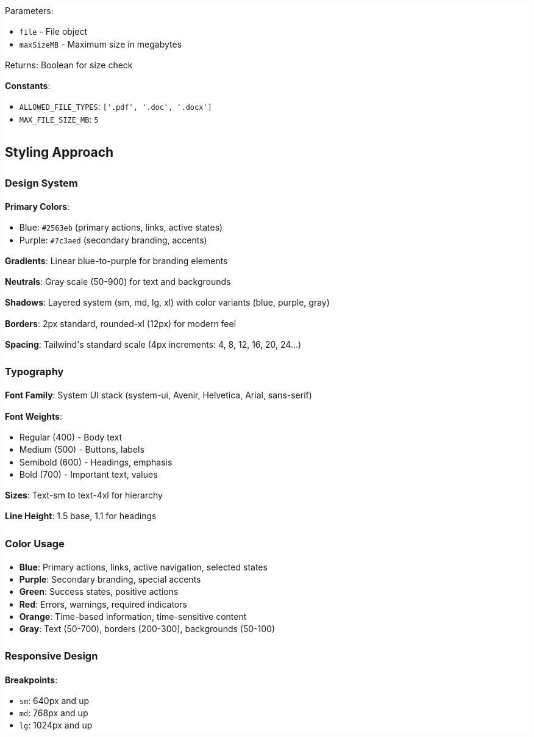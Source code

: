 Parameters:
- `file` - File object
- `maxSizeMB` - Maximum size in megabytes

Returns: Boolean for size check

**Constants**:

- `ALLOWED_FILE_TYPES`: `['.pdf', '.doc', '.docx']`
- `MAX_FILE_SIZE_MB`: `5`

## Styling Approach

### Design System

**Primary Colors**:
- Blue: `#2563eb` (primary actions, links, active states)
- Purple: `#7c3aed` (secondary branding, accents)

**Gradients**: Linear blue-to-purple for branding elements

**Neutrals**: Gray scale (50-900) for text and backgrounds

**Shadows**: Layered system (sm, md, lg, xl) with color variants (blue, purple, gray)

**Borders**: 2px standard, rounded-xl (12px) for modern feel

**Spacing**: Tailwind's standard scale (4px increments: 4, 8, 12, 16, 20, 24...)

### Typography

**Font Family**: System UI stack (system-ui, Avenir, Helvetica, Arial, sans-serif)

**Font Weights**:
- Regular (400) - Body text
- Medium (500) - Buttons, labels
- Semibold (600) - Headings, emphasis
- Bold (700) - Important text, values

**Sizes**: Text-sm to text-4xl for hierarchy

**Line Height**: 1.5 base, 1.1 for headings

### Color Usage

- **Blue**: Primary actions, links, active navigation, selected states
- **Purple**: Secondary branding, special accents
- **Green**: Success states, positive actions
- **Red**: Errors, warnings, required indicators
- **Orange**: Time-based information, time-sensitive content
- **Gray**: Text (50-700), borders (200-300), backgrounds (50-100)

### Responsive Design

**Breakpoints**:
- `sm`: 640px and up
- `md`: 768px and up
- `lg`: 1024px and up
